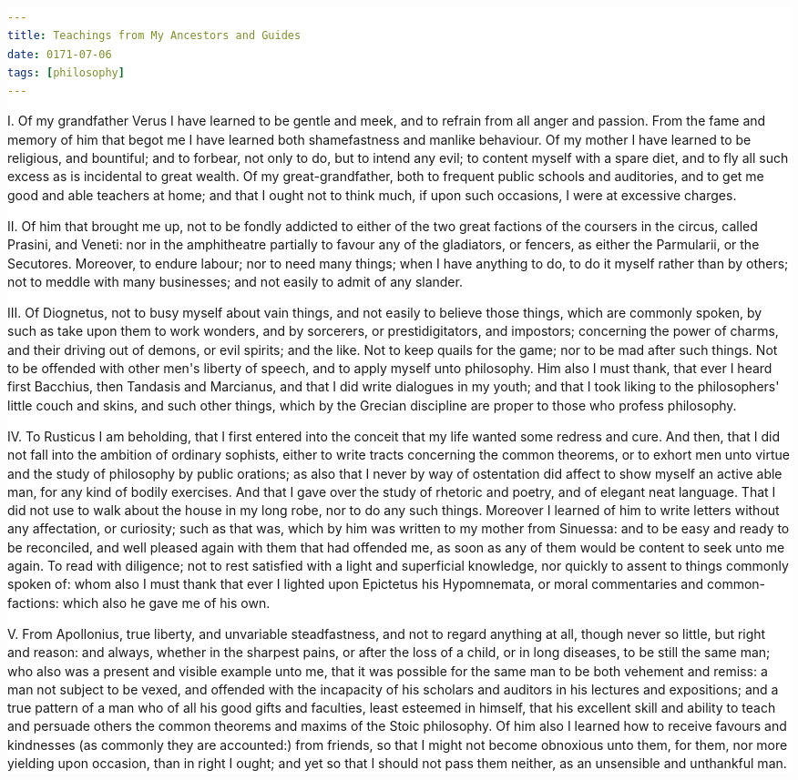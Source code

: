 ```yaml
---
title: Teachings from My Ancestors and Guides
date: 0171-07-06
tags: [philosophy]
---
```


I. Of my grandfather Verus I have learned to be gentle and meek, and to refrain from all anger and passion. From the fame and memory of him that begot me I have learned both shamefastness and manlike behaviour. Of my mother I have learned to be religious, and bountiful; and to forbear, not only to do, but to intend any evil; to content myself with a spare diet, and to fly all such excess as is incidental to great wealth. Of my great-grandfather, both to frequent public schools and auditories, and to get me good and able teachers at home; and that I ought not to think much, if upon such occasions, I were at excessive charges.

II. Of him that brought me up, not to be fondly addicted to either of the two great factions of the coursers in the circus, called Prasini, and Veneti: nor in the amphitheatre partially to favour any of the gladiators, or fencers, as either the Parmularii, or the Secutores. Moreover, to endure labour; nor to need many things; when I have anything to do, to do it myself rather than by others; not to meddle with many businesses; and not easily to admit of any slander.

III. Of Diognetus, not to busy myself about vain things, and not easily to believe those things, which are commonly spoken, by such as take upon them to work wonders, and by sorcerers, or prestidigitators, and impostors; concerning the power of charms, and their driving out of demons, or evil spirits; and the like. Not to keep quails for the game; nor to be mad after such things. Not to be offended with other men's liberty of speech, and to apply myself unto philosophy. Him also I must thank, that ever I heard first Bacchius, then Tandasis and Marcianus, and that I did write dialogues in my youth; and that I took liking to the philosophers' little couch and skins, and such other things, which by the Grecian discipline are proper to those who profess philosophy.

IV. To Rusticus I am beholding, that I first entered into the conceit that my life wanted some redress and cure. And then, that I did not fall into the ambition of ordinary sophists, either to write tracts concerning the common theorems, or to exhort men unto virtue and the study of philosophy by public orations; as also that I never by way of ostentation did affect to show myself an active able man, for any kind of bodily exercises. And that I gave over the study of rhetoric and poetry, and of elegant neat language. That I did not use to walk about the house in my long robe, nor to do any such things. Moreover I learned of him to write letters without any affectation, or curiosity; such as that was, which by him was written to my mother from Sinuessa: and to be easy and ready to be reconciled, and well pleased again with them that had offended me, as soon as any of them would be content to seek unto me again. To read with diligence; not to rest satisfied with a light and superficial knowledge, nor quickly to assent to things commonly spoken of: whom also I must thank that ever I lighted upon Epictetus his Hypomnemata, or moral commentaries and common-factions: which also he gave me of his own.

V. From Apollonius, true liberty, and unvariable steadfastness, and not to regard anything at all, though never so little, but right and reason: and always, whether in the sharpest pains, or after the loss of a child, or in long diseases, to be still the same man; who also was a present and visible example unto me, that it was possible for the same man to be both vehement and remiss: a man not subject to be vexed, and offended with the incapacity of his scholars and auditors in his lectures and expositions; and a true pattern of a man who of all his good gifts and faculties, least esteemed in himself, that his excellent skill and ability to teach and persuade others the common theorems and maxims of the Stoic philosophy. Of him also I learned how to receive favours and kindnesses (as commonly they are accounted:) from friends, so that I might not become obnoxious unto them, for them, nor more yielding upon occasion, than in right I ought; and yet so that I should not pass them neither, as an unsensible and unthankful man.
